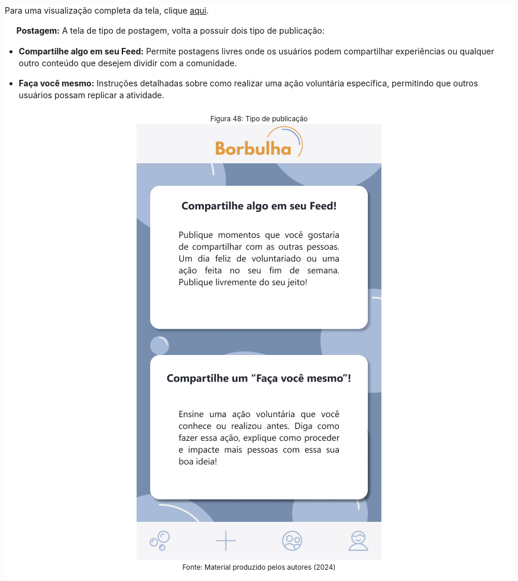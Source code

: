 Para uma visualização completa da tela, clique [aqui](https://www.figma.com/proto/CkHzRczgQZRDsNKHxQ7dJh/sprint-4?node-id=27-863&t=RZpSKuJsH3m2N0fi-0&scaling=min-zoom&page-id=0%3A1).

&nbsp;&nbsp;&nbsp;&nbsp; **Postagem:** A tela de tipo de postagem, volta a possuir dois tipo de publicação:

- **Compartilhe algo em seu Feed:** Permite postagens livres onde os usuários podem compartilhar experiências ou qualquer outro conteúdo que desejem dividir com a comunidade.

- **Faça você mesmo:** Instruções detalhadas sobre como realizar uma ação voluntária específica, permitindo que outros usuários possam replicar a atividade.

<div align="center" style="width: 100%;">
    <sub>Figura 48: Tipo de publicação </sub>
    <br>
    <img src="../assets/images/TipoDePublicacao.png" alt="Nova tela de Tipo de publicação">
    <br>
    <sup>Fonte: Material produzido pelos autores (2024)</sup>
</div>
